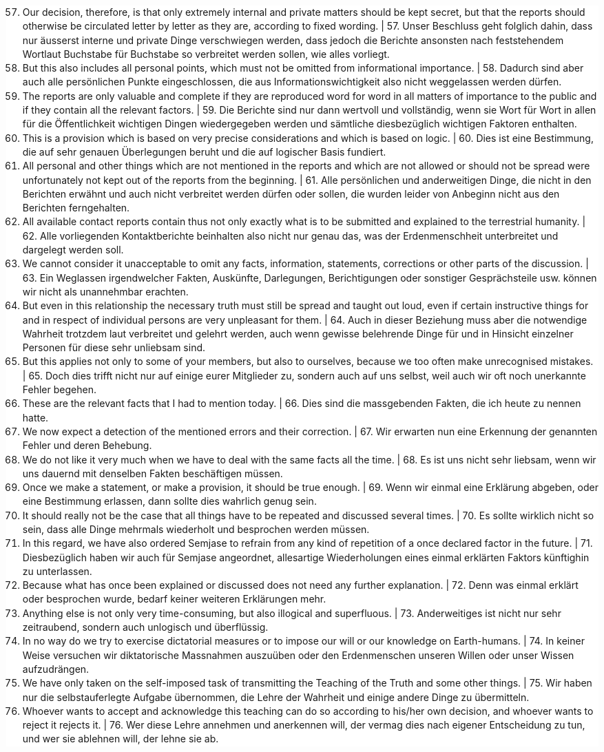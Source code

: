57. Our decision, therefore, is that only extremely internal and private matters should be kept secret, but that the reports should otherwise be circulated letter by letter as they are, according to fixed wording.  | 57. Unser Beschluss geht folglich dahin, dass nur äusserst interne und private Dinge verschwiegen werden, dass jedoch die Berichte ansonsten nach feststehendem Wortlaut Buchstabe für Buchstabe so verbreitet werden sollen, wie alles vorliegt.   
58. But this also includes all personal points, which must not be omitted from informational importance.  | 58. Dadurch sind aber auch alle persönlichen Punkte eingeschlossen, die aus Informationswichtigkeit also nicht weggelassen werden dürfen.   
59. The reports are only valuable and complete if they are reproduced word for word in all matters of importance to the public and if they contain all the relevant factors.  | 59. Die Berichte sind nur dann wertvoll und vollständig, wenn sie Wort für Wort in allen für die Öffentlichkeit wichtigen Dingen wiedergegeben werden und sämtliche diesbezüglich wichtigen Faktoren enthalten.   
60. This is a provision which is based on very precise considerations and which is based on logic.  | 60. Dies ist eine Bestimmung, die auf sehr genauen Überlegungen beruht und die auf logischer Basis fundiert.   
61. All personal and other things which are not mentioned in the reports and which are not allowed or should not be spread were unfortunately not kept out of the reports from the beginning.  | 61. Alle persönlichen und anderweitigen Dinge, die nicht in den Berichten erwähnt und auch nicht verbreitet werden dürfen oder sollen, die wurden leider von Anbeginn nicht aus den Berichten ferngehalten.   
62. All available contact reports contain thus not only exactly what is to be submitted and explained to the terrestrial humanity.  | 62. Alle vorliegenden Kontaktberichte beinhalten also nicht nur genau das, was der Erdenmenschheit unterbreitet und dargelegt werden soll.   
63. We cannot consider it unacceptable to omit any facts, information, statements, corrections or other parts of the discussion.  | 63. Ein Weglassen irgendwelcher Fakten, Auskünfte, Darlegungen, Berichtigungen oder sonstiger Gesprächsteile usw. können wir nicht als unannehmbar erachten.   
64. But even in this relationship the necessary truth must still be spread and taught out loud, even if certain instructive things for and in respect of individual persons are very unpleasant for them.  | 64. Auch in dieser Beziehung muss aber die notwendige Wahrheit trotzdem laut verbreitet und gelehrt werden, auch wenn gewisse belehrende Dinge für und in Hinsicht einzelner Personen für diese sehr unliebsam sind.   
65. But this applies not only to some of your members, but also to ourselves, because we too often make unrecognised mistakes.  | 65. Doch dies trifft nicht nur auf einige eurer Mitglieder zu, sondern auch auf uns selbst, weil auch wir oft noch unerkannte Fehler begehen.   
66. These are the relevant facts that I had to mention today.  | 66. Dies sind die massgebenden Fakten, die ich heute zu nennen hatte.   
67. We now expect a detection of the mentioned errors and their correction.  | 67. Wir erwarten nun eine Erkennung der genannten Fehler und deren Behebung.   
68. We do not like it very much when we have to deal with the same facts all the time.  | 68. Es ist uns nicht sehr liebsam, wenn wir uns dauernd mit denselben Fakten beschäftigen müssen.   
69. Once we make a statement, or make a provision, it should be true enough.  | 69. Wenn wir einmal eine Erklärung abgeben, oder eine Bestimmung erlassen, dann sollte dies wahrlich genug sein.   
70. It should really not be the case that all things have to be repeated and discussed several times.  | 70. Es sollte wirklich nicht so sein, dass alle Dinge mehrmals wiederholt und besprochen werden müssen.   
71. In this regard, we have also ordered Semjase to refrain from any kind of repetition of a once declared factor in the future.  | 71. Diesbezüglich haben wir auch für Semjase angeordnet, allesartige Wiederholungen eines einmal erklärten Faktors künftighin zu unterlassen.   
72. Because what has once been explained or discussed does not need any further explanation.  | 72. Denn was einmal erklärt oder besprochen wurde, bedarf keiner weiteren Erklärungen mehr.   
73. Anything else is not only very time-consuming, but also illogical and superfluous.  | 73. Anderweitiges ist nicht nur sehr zeitraubend, sondern auch unlogisch und überflüssig.   
74. In no way do we try to exercise dictatorial measures or to impose our will or our knowledge on Earth-humans.  | 74. In keiner Weise versuchen wir diktatorische Massnahmen auszuüben oder den Erdenmenschen unseren Willen oder unser Wissen aufzudrängen.   
75. We have only taken on the self-imposed task of transmitting the Teaching of the Truth and some other things.  | 75. Wir haben nur die selbstauferlegte Aufgabe übernommen, die Lehre der Wahrheit und einige andere Dinge zu übermitteln.   
76. Whoever wants to accept and acknowledge this teaching can do so according to his/her own decision, and whoever wants to reject it rejects it.  | 76. Wer diese Lehre annehmen und anerkennen will, der vermag dies nach eigener Entscheidung zu tun, und wer sie ablehnen will, der lehne sie ab.   